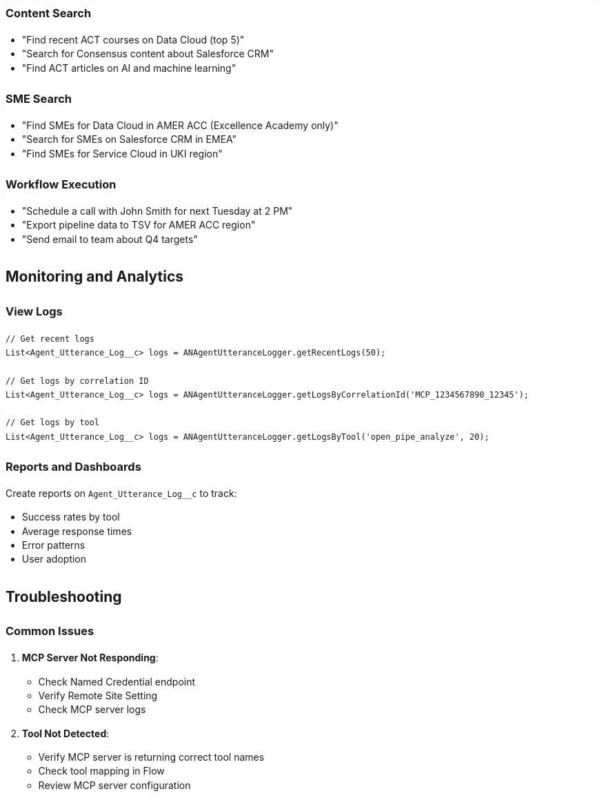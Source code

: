 ### Content Search
- "Find recent ACT courses on Data Cloud (top 5)"
- "Search for Consensus content about Salesforce CRM"
- "Find ACT articles on AI and machine learning"

### SME Search
- "Find SMEs for Data Cloud in AMER ACC (Excellence Academy only)"
- "Search for SMEs on Salesforce CRM in EMEA"
- "Find SMEs for Service Cloud in UKI region"

### Workflow Execution
- "Schedule a call with John Smith for next Tuesday at 2 PM"
- "Export pipeline data to TSV for AMER ACC region"
- "Send email to team about Q4 targets"

## Monitoring and Analytics

### View Logs

```apex
// Get recent logs
List<Agent_Utterance_Log__c> logs = ANAgentUtteranceLogger.getRecentLogs(50);

// Get logs by correlation ID
List<Agent_Utterance_Log__c> logs = ANAgentUtteranceLogger.getLogsByCorrelationId('MCP_1234567890_12345');

// Get logs by tool
List<Agent_Utterance_Log__c> logs = ANAgentUtteranceLogger.getLogsByTool('open_pipe_analyze', 20);
```

### Reports and Dashboards

Create reports on `Agent_Utterance_Log__c` to track:
- Success rates by tool
- Average response times
- Error patterns
- User adoption

## Troubleshooting

### Common Issues

1. **MCP Server Not Responding**:
   - Check Named Credential endpoint
   - Verify Remote Site Setting
   - Check MCP server logs

2. **Tool Not Detected**:
   - Verify MCP server is returning correct tool names
   - Check tool mapping in Flow
   - Review MCP server configuration
